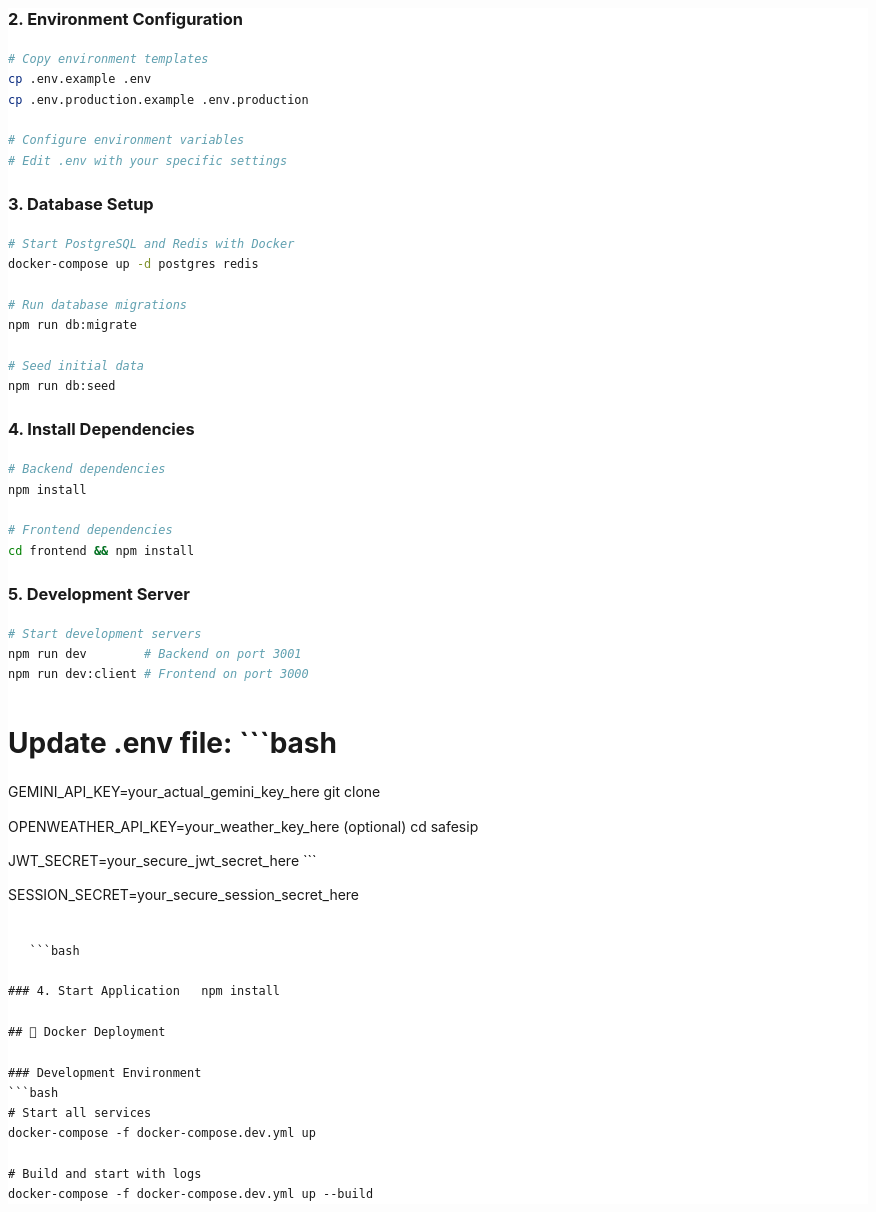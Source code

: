 ### 2. Environment Configuration
```bash
# Copy environment templates
cp .env.example .env
cp .env.production.example .env.production

# Configure environment variables
# Edit .env with your specific settings
```

### 3. Database Setup
```bash
# Start PostgreSQL and Redis with Docker
docker-compose up -d postgres redis

# Run database migrations
npm run db:migrate

# Seed initial data
npm run db:seed
```

### 4. Install Dependencies
```bash
# Backend dependencies
npm install

# Frontend dependencies
cd frontend && npm install
```

### 5. Development Server
```bash
# Start development servers
npm run dev        # Backend on port 3001
npm run dev:client # Frontend on port 3000
```

# Update .env file:   ```bash

GEMINI_API_KEY=your_actual_gemini_key_here   git clone <your-repo-url>

OPENWEATHER_API_KEY=your_weather_key_here (optional)   cd safesip

JWT_SECRET=your_secure_jwt_secret_here   ```

SESSION_SECRET=your_secure_session_secret_here

```2. **Install dependencies**

   ```bash

### 4. Start Application   npm install

## 🐳 Docker Deployment

### Development Environment
```bash
# Start all services
docker-compose -f docker-compose.dev.yml up

# Build and start with logs
docker-compose -f docker-compose.dev.yml up --build
```
